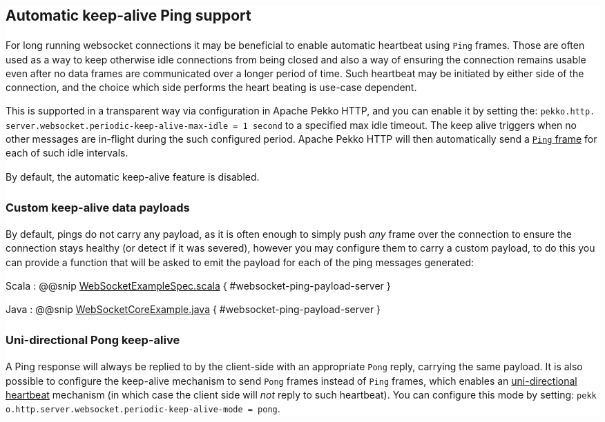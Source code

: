 <a id="keep-alive-ping"></a>

## Automatic keep-alive Ping support

For long running websocket connections it may be beneficial to enable automatic heartbeat using `Ping` frames.
Those are often used as a way to keep otherwise idle connections from being closed and also a way of ensuring the 
connection remains usable even after no data frames are communicated over a longer period of time. Such heartbeat may be 
initiated by either side of the connection, and the choice which side performs the heart beating is use-case dependent. 

This is supported in a transparent way via configuration in Apache Pekko HTTP, and you can enable it by setting the: 
`pekko.http.server.websocket.periodic-keep-alive-max-idle = 1 second` to a specified max idle timeout. The keep alive triggers
when no other messages are in-flight during the such configured period. Apache Pekko HTTP will then automatically send
a [`Ping` frame](https://tools.ietf.org/html/rfc6455#section-5.5.2) for each of such idle intervals.

By default, the automatic keep-alive feature is disabled.

### Custom keep-alive data payloads

By default, pings do not carry any payload, as it is often enough to simply push *any* frame over the connection
to ensure the connection stays healthy (or detect if it was severed), however you may configure them to carry a custom 
payload, to do this you can provide a function that will be asked to emit the payload for each of the ping messages generated:

Scala
:  @@snip [WebSocketExampleSpec.scala](/docs/src/test/scala/docs/http/scaladsl/server/WebSocketExampleSpec.scala) { #websocket-ping-payload-server }

Java
:  @@snip [WebSocketCoreExample.java](/docs/src/test/java/docs/http/javadsl/server/WebSocketCoreExample.java) { #websocket-ping-payload-server }

### Uni-directional Pong keep-alive


A Ping response will always be replied to by the client-side with an appropriate `Pong` reply, carrying the same payload.
It is also possible to configure the keep-alive mechanism to send `Pong` frames instead of `Ping` frames, 
which enables an [uni-directional heartbeat](https://tools.ietf.org/html/rfc6455#section-5.5.3) mechanism (in which case 
the client side will *not* reply to such heartbeat). You can configure this mode by setting: 
`pekko.http.server.websocket.periodic-keep-alive-mode = pong`.
